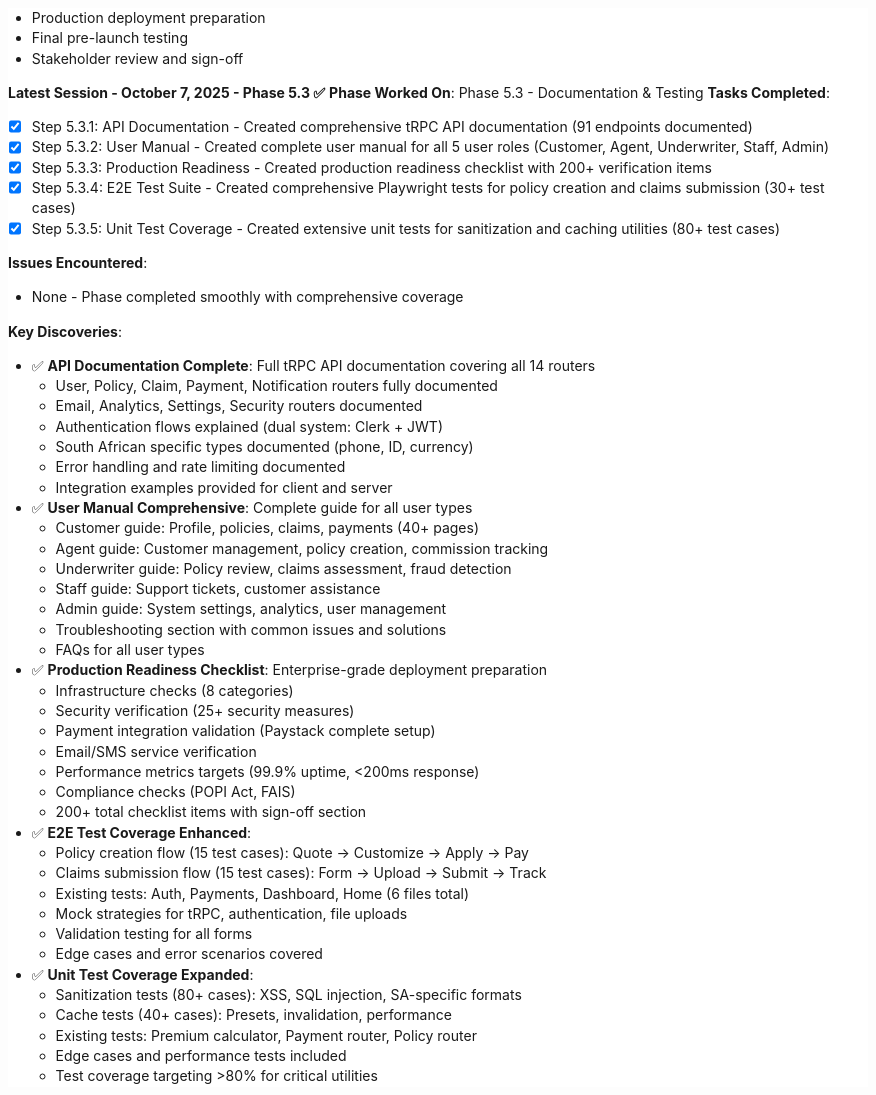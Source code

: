 - Production deployment preparation
- Final pre-launch testing
- Stakeholder review and sign-off

**Latest Session - October 7, 2025 - Phase 5.3 ✅**
**Phase Worked On**: Phase 5.3 - Documentation & Testing
**Tasks Completed**:

- [x] Step 5.3.1: API Documentation - Created comprehensive tRPC API documentation (91 endpoints documented)
- [x] Step 5.3.2: User Manual - Created complete user manual for all 5 user roles (Customer, Agent, Underwriter, Staff, Admin)
- [x] Step 5.3.3: Production Readiness - Created production readiness checklist with 200+ verification items
- [x] Step 5.3.4: E2E Test Suite - Created comprehensive Playwright tests for policy creation and claims submission (30+ test cases)
- [x] Step 5.3.5: Unit Test Coverage - Created extensive unit tests for sanitization and caching utilities (80+ test cases)

**Issues Encountered**:

- None - Phase completed smoothly with comprehensive coverage

**Key Discoveries**:

- ✅ **API Documentation Complete**: Full tRPC API documentation covering all 14 routers
  - User, Policy, Claim, Payment, Notification routers fully documented
  - Email, Analytics, Settings, Security routers documented
  - Authentication flows explained (dual system: Clerk + JWT)
  - South African specific types documented (phone, ID, currency)
  - Error handling and rate limiting documented
  - Integration examples provided for client and server
- ✅ **User Manual Comprehensive**: Complete guide for all user types
  - Customer guide: Profile, policies, claims, payments (40+ pages)
  - Agent guide: Customer management, policy creation, commission tracking
  - Underwriter guide: Policy review, claims assessment, fraud detection
  - Staff guide: Support tickets, customer assistance
  - Admin guide: System settings, analytics, user management
  - Troubleshooting section with common issues and solutions
  - FAQs for all user types
- ✅ **Production Readiness Checklist**: Enterprise-grade deployment preparation
  - Infrastructure checks (8 categories)
  - Security verification (25+ security measures)
  - Payment integration validation (Paystack complete setup)
  - Email/SMS service verification
  - Performance metrics targets (99.9% uptime, <200ms response)
  - Compliance checks (POPI Act, FAIS)
  - 200+ total checklist items with sign-off section
- ✅ **E2E Test Coverage Enhanced**:
  - Policy creation flow (15 test cases): Quote → Customize → Apply → Pay
  - Claims submission flow (15 test cases): Form → Upload → Submit → Track
  - Existing tests: Auth, Payments, Dashboard, Home (6 files total)
  - Mock strategies for tRPC, authentication, file uploads
  - Validation testing for all forms
  - Edge cases and error scenarios covered
- ✅ **Unit Test Coverage Expanded**:
  - Sanitization tests (80+ cases): XSS, SQL injection, SA-specific formats
  - Cache tests (40+ cases): Presets, invalidation, performance
  - Existing tests: Premium calculator, Payment router, Policy router
  - Edge cases and performance tests included
  - Test coverage targeting >80% for critical utilities
